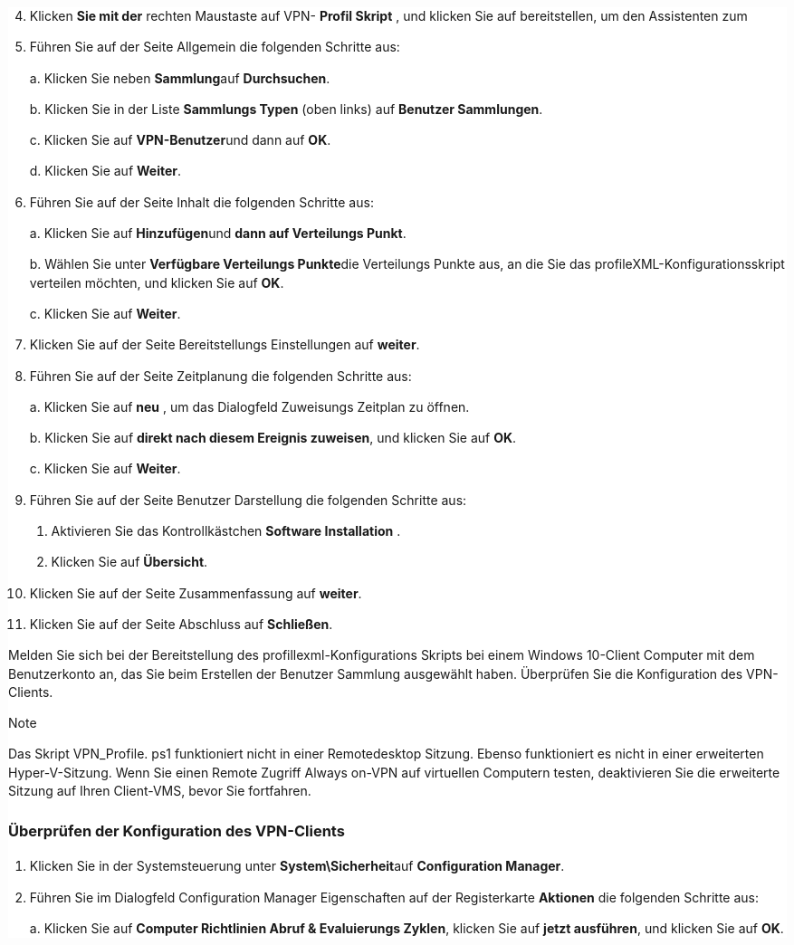 4.  Klicken **Sie mit der** rechten Maustaste auf VPN- **Profil Skript** , und klicken Sie auf bereitstellen, um den Assistenten zum

5.  Führen Sie auf der Seite Allgemein die folgenden Schritte aus:

    a.  Klicken Sie neben **Sammlung**auf **Durchsuchen**.

    b.  Klicken Sie in der Liste **Sammlungs Typen** (oben links) auf **Benutzer Sammlungen**.

    c.  Klicken Sie auf **VPN-Benutzer**und dann auf **OK**.

    d.  Klicken Sie auf **Weiter**.

6.  Führen Sie auf der Seite Inhalt die folgenden Schritte aus:

    a.  Klicken Sie auf **Hinzufügen**und **dann auf Verteilungs Punkt**.

    b.  Wählen Sie unter **Verfügbare Verteilungs Punkte**die Verteilungs Punkte aus, an die Sie das profileXML-Konfigurationsskript verteilen möchten, und klicken Sie auf **OK**.

    c.  Klicken Sie auf **Weiter**.

7.  Klicken Sie auf der Seite Bereitstellungs Einstellungen auf **weiter**.

8.  Führen Sie auf der Seite Zeitplanung die folgenden Schritte aus:

    a.  Klicken Sie auf **neu** , um das Dialogfeld Zuweisungs Zeitplan zu öffnen.

    b.  Klicken Sie auf **direkt nach diesem Ereignis zuweisen**, und klicken Sie auf **OK**.

    c.  Klicken Sie auf **Weiter**.

9.  Führen Sie auf der Seite Benutzer Darstellung die folgenden Schritte aus:

    1.  Aktivieren Sie das Kontrollkästchen **Software Installation** .

    2.  Klicken Sie auf **Übersicht**.

10. Klicken Sie auf der Seite Zusammenfassung auf **weiter**.

11. Klicken Sie auf der Seite Abschluss auf **Schließen**.

Melden Sie sich bei der Bereitstellung des profillexml-Konfigurations Skripts bei einem Windows 10-Client Computer mit dem Benutzerkonto an, das Sie beim Erstellen der Benutzer Sammlung ausgewählt haben. Überprüfen Sie die Konfiguration des VPN-Clients.

>[!NOTE]
>Das Skript VPN_Profile. ps1 funktioniert nicht in einer Remotedesktop Sitzung. Ebenso funktioniert es nicht in einer erweiterten Hyper-V-Sitzung. Wenn Sie einen Remote Zugriff Always on-VPN auf virtuellen Computern testen, deaktivieren Sie die erweiterte Sitzung auf Ihren Client-VMS, bevor Sie fortfahren.

### <a name="verify-the-configuration-of-the-vpn-client"></a>Überprüfen der Konfiguration des VPN-Clients

1.  Klicken Sie in der Systemsteuerung unter **System\\Sicherheit**auf **Configuration Manager**. 

2.  Führen Sie im Dialogfeld Configuration Manager Eigenschaften auf der Registerkarte **Aktionen** die folgenden Schritte aus:

    a.  Klicken Sie auf **Computer Richtlinien Abruf & Evaluierungs Zyklen**, klicken Sie auf **jetzt ausführen**, und klicken Sie auf **OK**.

